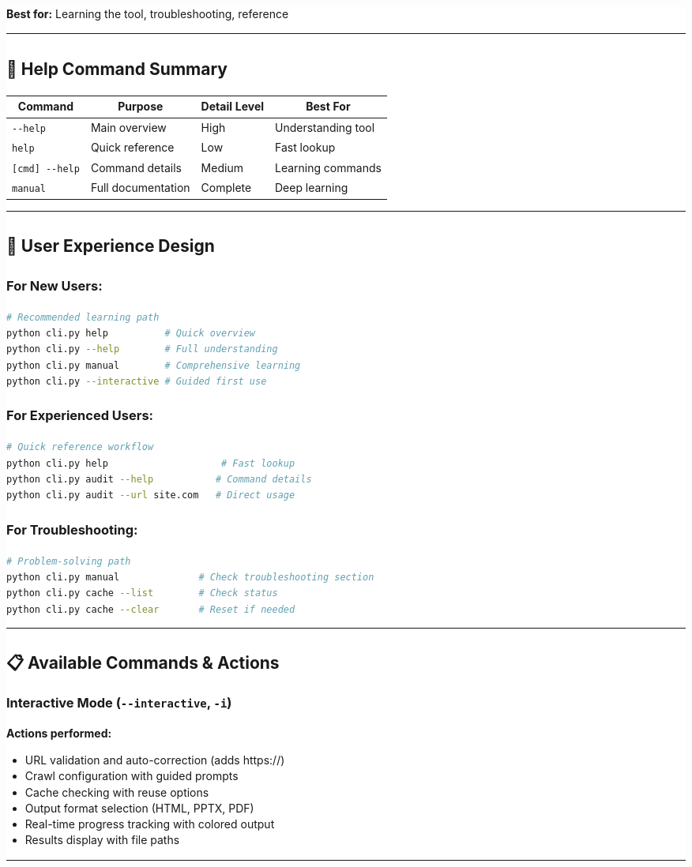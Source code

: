 **Best for:** Learning the tool, troubleshooting, reference

---

## 🎯 Help Command Summary

| Command | Purpose | Detail Level | Best For |
|---------|---------|--------------|----------|
| `--help` | Main overview | High | Understanding tool |
| `help` | Quick reference | Low | Fast lookup |
| `[cmd] --help` | Command details | Medium | Learning commands |
| `manual` | Full documentation | Complete | Deep learning |

---

## 🚀 User Experience Design

### For New Users:
```bash
# Recommended learning path
python cli.py help          # Quick overview
python cli.py --help        # Full understanding  
python cli.py manual        # Comprehensive learning
python cli.py --interactive # Guided first use
```

### For Experienced Users:
```bash
# Quick reference workflow
python cli.py help                    # Fast lookup
python cli.py audit --help           # Command details
python cli.py audit --url site.com   # Direct usage
```

### For Troubleshooting:
```bash
# Problem-solving path
python cli.py manual              # Check troubleshooting section
python cli.py cache --list        # Check status
python cli.py cache --clear       # Reset if needed
```

---

## 📋 Available Commands & Actions

### **Interactive Mode** (`--interactive`, `-i`)
**Actions performed:**
- URL validation and auto-correction (adds https://)
- Crawl configuration with guided prompts
- Cache checking with reuse options
- Output format selection (HTML, PPTX, PDF)
- Real-time progress tracking with colored output
- Results display with file paths

---